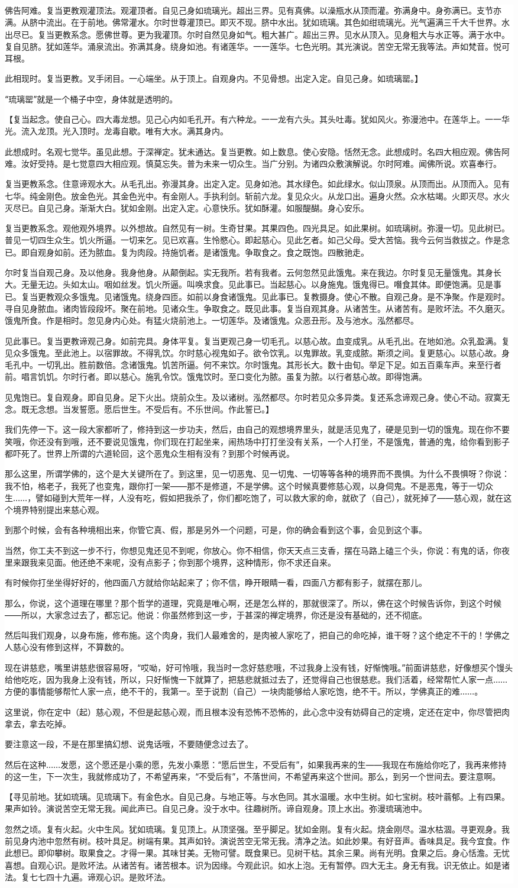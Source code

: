 佛告阿难。复当更教观灌顶法。观灌顶者。自见己身如琉璃光。超出三界。见有真佛。以澡瓶水从顶而灌。弥满身中。身弥满已。支节亦满。从脐中流出。在于前地。佛常灌水。尔时世尊灌顶已。即灭不现。脐中水出。犹如琉璃。其色如绀琉璃光。光气遍满三千大千世界。水出尽已。复当更教系念。愿佛世尊。更为我灌顶。尔时自然见身如气。粗大甚广。超出三界。见水从顶入。见身粗大与水正等。满于水中。复自见脐。犹如莲华。涌泉流出。弥满其身。绕身如池。有诸莲华。一一莲华。七色光明。其光演说。苦空无常无我等法。声如梵音。悦可耳根。

此相现时。复当更教。叉手闭目。一心端坐。从于顶上。自观身内。不见骨想。出定入定。自见己身。如琉璃罂。】

“琉璃罂”就是一个桶子中空，身体就是透明的。

【复当起念。使自己心。四大毒龙想。见己心内如毛孔开。有六种龙。一一龙有六头。其头吐毒。犹如风火。弥漫池中。在莲华上。一一华光。流入龙顶。光入顶时。龙毒自歇。唯有大水。满其身内。

此想成时。名观七觉华。虽见此想。于深禅定。犹未通达。复当更教。如上数息。使心安隐。恬然无念。此想成时。名四大相应观。佛告阿难。汝好受持。是七觉意四大相应观。慎莫忘失。普为未来一切众生。当广分别。为诸四众敷演解说。尔时阿难。闻佛所说。欢喜奉行。

复当更教系念。住意谛观水大。从毛孔出。弥漫其身。出定入定。见身如池。其水绿色。如此绿水。似山顶泉。从顶而出。从顶而入。见有七华。纯金刚色。放金色光。其金色光中。有金刚人。手执利剑。斩前六龙。复见众火。从龙口出。遍身火然。众水枯竭。火即灭尽。水火灭尽已。自见己身。渐渐大白。犹如金刚。出定入定。心意快乐。犹如酥灌。如服醍醐。身心安乐。

复当更教系念。观他观外境界。以外想故。自然见有一树。生奇甘果。其果四色。四光具足。如此果树。如琉璃树。弥漫一切。见此树已。普见一切四生众生。饥火所逼。一切来乞。见已欢喜。生怜愍心。即起慈心。见此乞者。如己父母。受大苦恼。我今云何当救拔之。作是念已。即自观身如前。还为脓血。复为肉段。持施饥者。是诸饿鬼。争取食之。食之既饱。四散驰走。

尔时复当自观己身。及以他身。我身他身。从颠倒起。实无我所。若有我者。云何忽然见此饿鬼。来在我边。尔时复见无量饿鬼。其身长大。无量无边。头如太山。咽如丝发。饥火所逼。叫唤求食。见此事已。当起慈心。以身施鬼。饿鬼得已。噆食其体。即便饱满。见是事已。复当更教观众多饿鬼。见诸饿鬼。绕身四匝。如前以身食诸饿鬼。见此事已。复教摄身。使心不散。自观己身。是不净聚。作是观时。寻自见身脓血。诸肉皆段段坏。聚在前地。见诸众生。争取食之。既见此事。复当自观其身。从诸苦生。从诸苦有。是败坏法。不久磨灭。饿鬼所食。作是相时。忽见身内心处。有猛火烧前池上。一切莲华。及诸饿鬼。众恶丑形。及与池水。泓然都尽。

见此事已。复当更教谛观己身。如前完具。身体平复。复当更观己身一切毛孔。以慈心故。血变成乳。从毛孔出。在地如池。众乳盈满。复见众多饿鬼。至此池上。以宿罪故。不得乳饮。尔时慈心视鬼如子。欲令饮乳。以鬼罪故。乳变成脓。斯须之间。复更慈心。以慈心故。身毛孔中。一切乳出。胜前数倍。念诸饿鬼。饥苦所逼。何不来饮。尔时饿鬼。其形长大。数十由旬。举足下足。如五百乘车声。来至行者前。唱言饥饥。尔时行者。即以慈心。施乳令饮。饿鬼饮时。至口变化为脓。虽复为脓。以行者慈心故。即得饱满。

见鬼饱已。复自观身。即自见身。足下火出。烧前众生。及以诸树。泓然都尽。尔时若见众多异类。复还系念谛观己身。使心不动。寂寞无念。既无念想。当发誓愿。愿后世生。不受后有。不乐世间。作此誓已。】

我们先停一下。这一段大家都听了，修持到这一步功夫，然后，由自己的观想境界里头，就是活见鬼了，硬是见到一切的饿鬼。现在你不要笑哦，你还没有到哦，还不要说见饿鬼，你们现在打起坐来，闹热场中打打坐没有关系，一个人打坐，不是饿鬼，普通的鬼，给你看到影子都吓死了。世界上所谓的六道轮回，这个恶鬼众生相有没有？到那个时候再说。

那么这里，所谓学佛的，这个是大关键所在了。到这里，见一切恶鬼、见一切鬼、一切等等各种的境界而不畏惧。为什么不畏惧呀？你说：我不怕，格老子，我死了也变鬼，跟你打一架——那不是修道，不是学佛。这个时候真要修慈心观，以身伺鬼。不是恶鬼，等于一切众生……，譬如碰到大荒年一样，人没有吃，假如把我杀了，你们都吃饱了，可以救大家的命，就砍了（自己），就死掉了——慈心观，就在这个境界特别提出来慈心观。

到那个时候，会有各种境相出来，你管它真、假，那是另外一个问题，可是，你的确会看到这个事，会见到这个事。

当然，你工夫不到这一步不行，你想见鬼还见不到呢，你放心。你不相信，你天天点三支香，摆在马路上磕三个头，你说：有鬼的话，你夜里来跟我来见面。他还绝不来呢，没有点影子；你到那个境界，这种情形，你不求还自来。

有时候你打坐坐得好好的，他四面八方就给你站起来了；你不信，睁开眼睛一看，四面八方都有影子，就摆在那儿。

那么，你说，这个道理在哪里？那个哲学的道理，究竟是唯心啊，还是怎么样的，那就很深了。所以，佛在这个时候告诉你，到这个时候——所以，大家念过去了，都忘记。他说：你虽然修到这一步，于甚深的禅定境界，你还是没有基础的，还不彻底。

然后叫我们观身，以身布施，修布施。这个肉身，我们人最难舍的，是肉被人家吃了，把自己的命吃掉，谁干呀？这个绝定不干的！学佛之人慈心没有修到这样，不算数的。

现在讲慈悲，嘴里讲慈悲很容易呀，“哎呦，好可怜哦，我当时一念好慈悲哦，不过我身上没有钱，好惭愧哦。”前面讲慈悲，好像想买个馒头给他吃吃，因为我身上没有钱，所以，只好惭愧一下就算了，把慈悲就抵过去了，还觉得自己也很慈悲。我们活着，经常帮忙人家一点……方便的事情能够帮忙人家一点，绝不干的，我第一。至于说割（自己）一块肉能够给人家吃饱，绝不干。所以，学佛真正的难……。

这里说，你在定中（起）慈心观，不但是起慈心观，而且根本没有恐怖不恐怖的，此心念中没有妨碍自己的定境，定还在定中，你尽管把肉拿去，拿去吃掉。

要注意这一段，不是在那里搞幻想、说鬼话哦，不要随便念过去了。

然后在这种……发愿，这个愿还是小乘的愿，先发小乘愿：“愿后世生，不受后有”，如果我再来的生——我现在布施给你吃了，我再来修持的这一生，下一次生，我就修成功了，不希望再来，“不受后有”，不落世间，不希望再来这个世间。那么，到另一个世间去。要注意啊。

【寻见前地。犹如琉璃。见琉璃下。有金色水。自见己身。与地正等。与水色同。其水温暖。水中生树。如七宝树。枝叶蓊郁。上有四果。果声如铃。演说苦空无常无我。闻此声已。自见己身。没于水中。往趣树所。谛自观身。顶上水出。弥漫琉璃池中。

忽然之顷。复有火起。火中生风。犹如琉璃。复见顶上。从顶坚强。至乎脚足。犹如金刚。复有火起。烧金刚尽。温水枯涸。寻更观身。我前见身内池中忽然有树。枝叶具足。树端有果。其声如铃。演说苦空无常无我。清净之法。如此妙果。有好音声。香味具足。我今宜食。作此想已。即仰攀树。取果食之。才得一果。其味甘美。无物可譬。既食果已。见树干枯。其余三果。尚有光明。食果之后。身心恬澹。无忧喜想。自观心识。是败坏法。从诸苦有。诸苦根本。识为因缘。今观此识。如水上泡。无有暂停。四大无主。身无有我。识无依止。如是诸法。复七七四十九遍。谛观心识。是败坏法。
